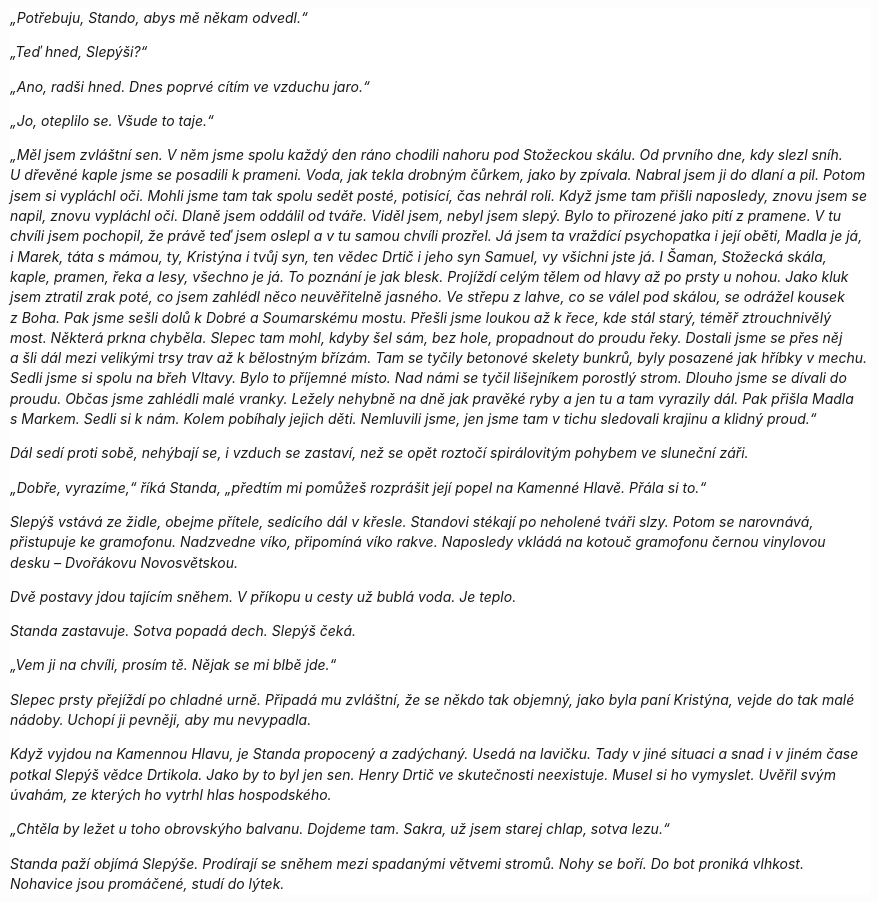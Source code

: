 _„Potřebuju, Stando, abys mě někam odvedl.“_

_„Teď hned, Slepýši?“_

_„Ano, radši hned. Dnes poprvé cítím ve vzduchu jaro.“_

_„Jo, oteplilo se. Všude to taje.“_

_„Měl jsem zvláštní sen. V něm jsme spolu každý den ráno chodili nahoru pod Stožeckou skálu. Od prvního dne, kdy slezl sníh. U dřevěné kaple jsme se posadili k prameni. Voda, jak tekla drobným čůrkem, jako by zpívala. Nabral jsem ji do dlaní a pil. Potom jsem si vypláchl oči. Mohli jsme tam tak spolu sedět posté, potisící, čas nehrál roli. Když jsme tam přišli naposledy, znovu jsem se napil, znovu vypláchl oči. Dlaně jsem oddálil od tváře. Viděl jsem, nebyl jsem slepý. Bylo to přirozené jako pití z pramene. V tu chvíli jsem pochopil, že právě teď jsem oslepl a v tu samou chvíli prozřel. Já jsem ta vraždící psychopatka i její oběti, Madla je já, i Marek, táta s mámou, ty, Kristýna i tvůj syn, ten vědec Drtič i jeho syn Samuel, vy všichni jste já. I Šaman, Stožecká skála, kaple, pramen, řeka a lesy, všechno je já. To poznání je jak blesk. Projíždí celým tělem od hlavy až po prsty u nohou. Jako kluk jsem ztratil zrak poté, co jsem zahlédl něco neuvěřitelně jasného. Ve střepu z lahve, co se válel pod skálou, se odrážel kousek z Boha. Pak jsme sešli dolů k Dobré a Soumarskému mostu. Přešli jsme loukou až k řece, kde stál starý, téměř ztrouchnivělý most. Některá prkna chyběla. Slepec tam mohl, kdyby šel sám, bez hole, propadnout do proudu řeky. Dostali jsme se přes něj a šli dál mezi velikými trsy trav až k bělostným břízám. Tam se tyčily betonové skelety bunkrů, byly posazené jak hříbky v mechu. Sedli jsme si spolu na břeh Vltavy. Bylo to příjemné místo. Nad námi se tyčil lišejníkem porostlý strom. Dlouho jsme se dívali do proudu. Občas jsme zahlédli malé vranky. Ležely nehybně na dně jak pravěké ryby a jen tu a tam vyrazily dál. Pak přišla Madla s Markem. Sedli si k nám. Kolem pobíhaly jejich děti. Nemluvili jsme, jen jsme tam v tichu sledovali krajinu a klidný proud.“_

_Dál sedí proti sobě, nehýbají se, i vzduch se zastaví, než se opět roztočí spirálovitým pohybem ve sluneční záři._

_„Dobře, vyrazíme,“ říká Standa, „předtím mi pomůžeš rozprášit její popel na Kamenné Hlavě. Přála si to.“_

_Slepýš vstává ze židle, obejme přítele, sedícího dál v křesle. Standovi stékají po neholené tváři slzy. Potom se narovnává, přistupuje ke gramofonu. Nadzvedne víko, připomíná víko rakve. Naposledy vkládá na kotouč gramofonu černou vinylovou desku – Dvořákovu Novosvětskou._

</section>

<section>

_Dvě postavy jdou tajícím sněhem. V příkopu u cesty už bublá voda. Je teplo._

_Standa zastavuje. Sotva popadá dech. Slepýš čeká._

_„Vem ji na chvíli, prosím tě. Nějak se mi blbě jde.“_

_Slepec prsty přejíždí po chladné urně. Připadá mu zvláštní, že se někdo tak objemný, jako byla paní Kristýna, vejde do tak malé nádoby. Uchopí ji pevněji, aby mu nevypadla._

_Když vyjdou na Kamennou Hlavu, je Standa propocený a zadýchaný. Usedá na lavičku. Tady v jiné situaci a snad i v jiném čase potkal Slepýš vědce Drtikola. Jako by to byl jen sen. Henry Drtič ve skutečnosti neexistuje. Musel si ho vymyslet. Uvěřil svým úvahám, ze kterých ho vytrhl hlas hospodského._

_„Chtěla by ležet u toho obrovskýho balvanu. Dojdeme tam. Sakra, už jsem starej chlap, sotva lezu.“_

_Standa paží objímá Slepýše. Prodírají se sněhem mezi spadanými větvemi stromů. Nohy se boří. Do bot proniká vlhkost. Nohavice jsou promáčené, studí do lýtek._
